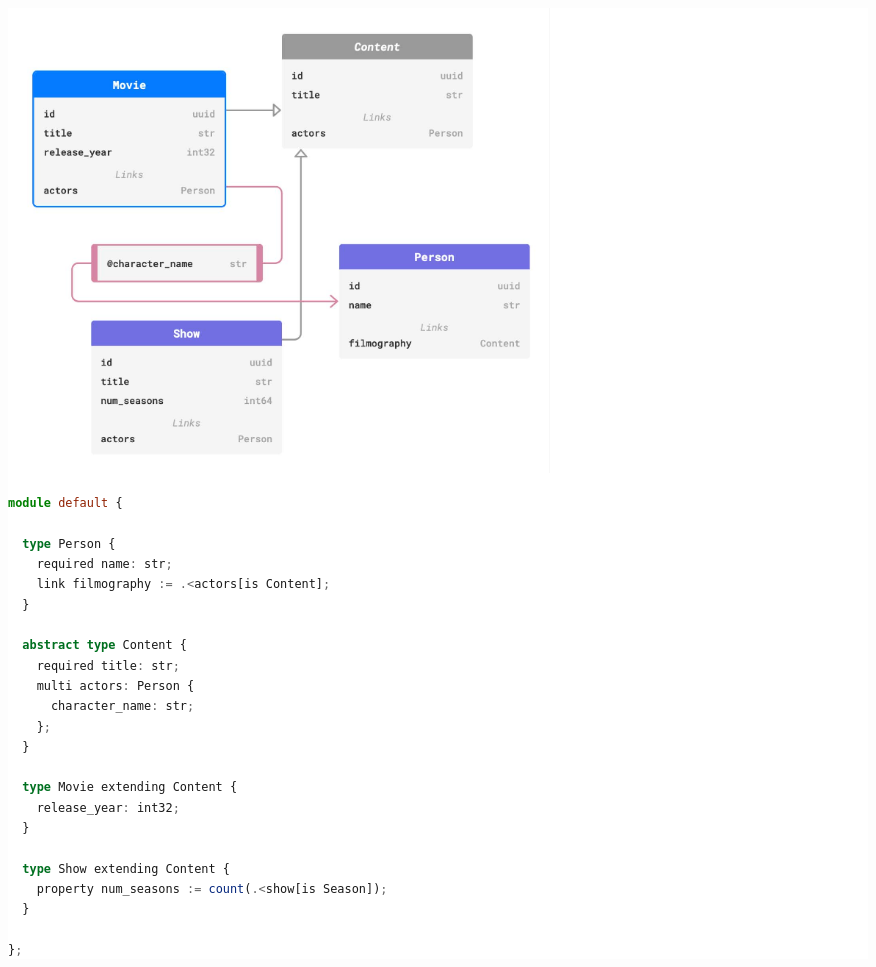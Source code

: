 <td style="width: 50%"> <img src="./images/EdgeDB_schema.png" alt="EdgeDB_schema.png" width="550" height="465"> </td>
<td style="width: 50%">

```ts
module default {

  type Person {
    required name: str;
    link filmography := .<actors[is Content];
  }

  abstract type Content {
    required title: str;
    multi actors: Person {
      character_name: str;
    };
  }

  type Movie extending Content {
    release_year: int32;
  }

  type Show extending Content {
    property num_seasons := count(.<show[is Season]);
  }

};
```
